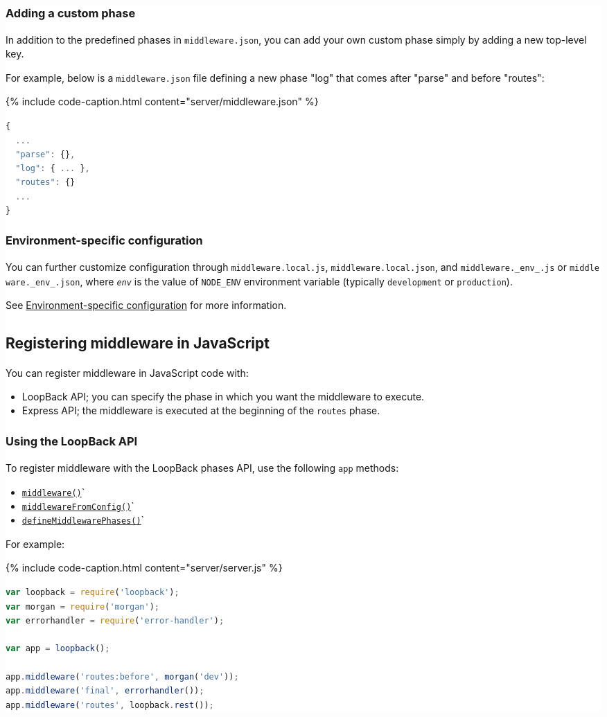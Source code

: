 ### Adding a custom phase

In addition to the predefined phases in `middleware.json`, you can add your own custom phase simply by adding a new top-level key.

For example, below is a `middleware.json` file defining a new phase "log" that comes after "parse" and before "routes":

{% include code-caption.html content="server/middleware.json" %}
```javascript
{
  ...
  "parse": {},
  "log": { ... },
  "routes": {}
  ...
}
```

### Environment-specific configuration

You can further customize configuration through `middleware.local.js`, `middleware.local.json`, and `middleware._env_.js` or `middleware._env_.json`,
where _`env`_ is the value of `NODE_ENV` environment variable (typically `development` or `production`).

See [Environment-specific configuration](Environment-specific-configuration.html) for more information.

## Registering middleware in JavaScript

You can register middleware in JavaScript code with: 

* LoopBack API; you can specify the phase in which you want the middleware to execute.
* Express API; the middleware is executed at the beginning of the `routes` phase.

### Using the LoopBack API

To register middleware with the LoopBack phases API, use the following `app` methods:

* [`middleware()`](http://apidocs.strongloop.com/loopback/#app-middleware)`
* [`middlewareFromConfig()`](http://apidocs.strongloop.com/loopback/#app-middlewarefromconfig)` 
* [`defineMiddlewarePhases()`](http://apidocs.strongloop.com/loopback/#app-definemiddlewarephases)`

For example:

{% include code-caption.html content="server/server.js" %}
```javascript
var loopback = require('loopback');
var morgan = require('morgan');
var errorhandler = require('error-handler');

var app = loopback();

app.middleware('routes:before', morgan('dev'));
app.middleware('final', errorhandler());
app.middleware('routes', loopback.rest());
```
